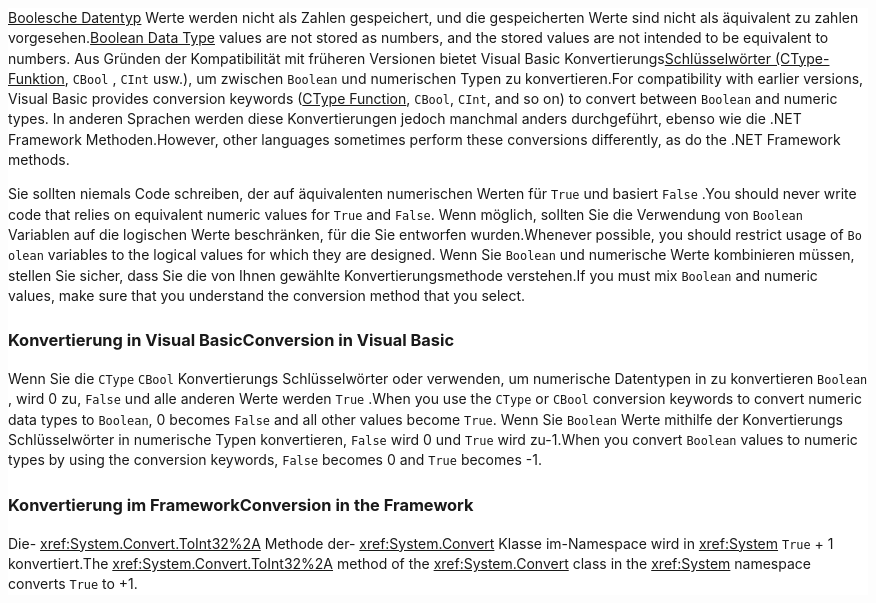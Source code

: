 <span data-ttu-id="efe80-135">[Boolesche Datentyp](../../../language-reference/data-types/boolean-data-type.md) Werte werden nicht als Zahlen gespeichert, und die gespeicherten Werte sind nicht als äquivalent zu zahlen vorgesehen.</span><span class="sxs-lookup"><span data-stu-id="efe80-135">[Boolean Data Type](../../../language-reference/data-types/boolean-data-type.md) values are not stored as numbers, and the stored values are not intended to be equivalent to numbers.</span></span> <span data-ttu-id="efe80-136">Aus Gründen der Kompatibilität mit früheren Versionen bietet Visual Basic Konvertierungs[Schlüsselwörter (CType-Funktion](../../../language-reference/functions/ctype-function.md), `CBool` , `CInt` usw.), um zwischen `Boolean` und numerischen Typen zu konvertieren.</span><span class="sxs-lookup"><span data-stu-id="efe80-136">For compatibility with earlier versions, Visual Basic provides conversion keywords ([CType Function](../../../language-reference/functions/ctype-function.md), `CBool`, `CInt`, and so on) to convert between `Boolean` and numeric types.</span></span> <span data-ttu-id="efe80-137">In anderen Sprachen werden diese Konvertierungen jedoch manchmal anders durchgeführt, ebenso wie die .NET Framework Methoden.</span><span class="sxs-lookup"><span data-stu-id="efe80-137">However, other languages sometimes perform these conversions differently, as do the .NET Framework methods.</span></span>

<span data-ttu-id="efe80-138">Sie sollten niemals Code schreiben, der auf äquivalenten numerischen Werten für `True` und basiert `False` .</span><span class="sxs-lookup"><span data-stu-id="efe80-138">You should never write code that relies on equivalent numeric values for `True` and `False`.</span></span> <span data-ttu-id="efe80-139">Wenn möglich, sollten Sie die Verwendung von `Boolean` Variablen auf die logischen Werte beschränken, für die Sie entworfen wurden.</span><span class="sxs-lookup"><span data-stu-id="efe80-139">Whenever possible, you should restrict usage of `Boolean` variables to the logical values for which they are designed.</span></span> <span data-ttu-id="efe80-140">Wenn Sie `Boolean` und numerische Werte kombinieren müssen, stellen Sie sicher, dass Sie die von Ihnen gewählte Konvertierungsmethode verstehen.</span><span class="sxs-lookup"><span data-stu-id="efe80-140">If you must mix `Boolean` and numeric values, make sure that you understand the conversion method that you select.</span></span>

### <a name="conversion-in-visual-basic"></a><span data-ttu-id="efe80-141">Konvertierung in Visual Basic</span><span class="sxs-lookup"><span data-stu-id="efe80-141">Conversion in Visual Basic</span></span>

<span data-ttu-id="efe80-142">Wenn Sie die `CType` `CBool` Konvertierungs Schlüsselwörter oder verwenden, um numerische Datentypen in zu konvertieren `Boolean` , wird 0 zu, `False` und alle anderen Werte werden `True` .</span><span class="sxs-lookup"><span data-stu-id="efe80-142">When you use the `CType` or `CBool` conversion keywords to convert numeric data types to `Boolean`, 0 becomes `False` and all other values become `True`.</span></span> <span data-ttu-id="efe80-143">Wenn Sie `Boolean` Werte mithilfe der Konvertierungs Schlüsselwörter in numerische Typen konvertieren, `False` wird 0 und `True` wird zu-1.</span><span class="sxs-lookup"><span data-stu-id="efe80-143">When you convert `Boolean` values to numeric types by using the conversion keywords, `False` becomes 0 and `True` becomes -1.</span></span>

### <a name="conversion-in-the-framework"></a><span data-ttu-id="efe80-144">Konvertierung im Framework</span><span class="sxs-lookup"><span data-stu-id="efe80-144">Conversion in the Framework</span></span>

<span data-ttu-id="efe80-145">Die- <xref:System.Convert.ToInt32%2A> Methode der- <xref:System.Convert> Klasse im-Namespace wird in <xref:System> `True` + 1 konvertiert.</span><span class="sxs-lookup"><span data-stu-id="efe80-145">The <xref:System.Convert.ToInt32%2A> method of the <xref:System.Convert> class in the <xref:System> namespace converts `True` to +1.</span></span>
